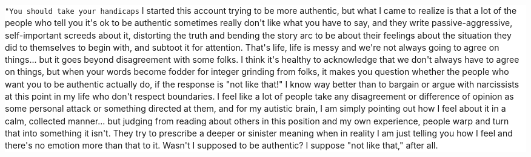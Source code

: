 ```"You should take your handicaps```
I started this account trying to be more authentic, but what I came to realize is that a lot of the people who tell you it's ok to be authentic sometimes really don't like what you have to say, and they write passive-aggressive, self-important screeds about it, distorting the truth and bending the story arc to be about their feelings about the situation they did to themselves to begin with, and subtoot it for attention. That's life, life is messy and we're not always going to agree on things... but it goes beyond disagreement with some folks. I think it's healthy to acknowledge that we don't always have to agree on things, but when your words become fodder for integer grinding from folks, it makes you question whether the people who want you to be authentic actually do, if the response is "not like that!" I know way better than to bargain or argue with narcissists at this point in my life who don't respect boundaries. I feel like a lot of people take any disagreement or difference of opinion as some personal attack or something directed at them, and for my autistic brain, I am simply pointing out how I feel about it in a calm, collected manner... but judging from reading about others in this position and my own experience, people warp and turn that into something it isn't. They try to prescribe a deeper or sinister meaning when in reality I am just telling you how I feel and there's no emotion more than that to it. Wasn't I supposed to be authentic? I suppose "not like that," after all.
